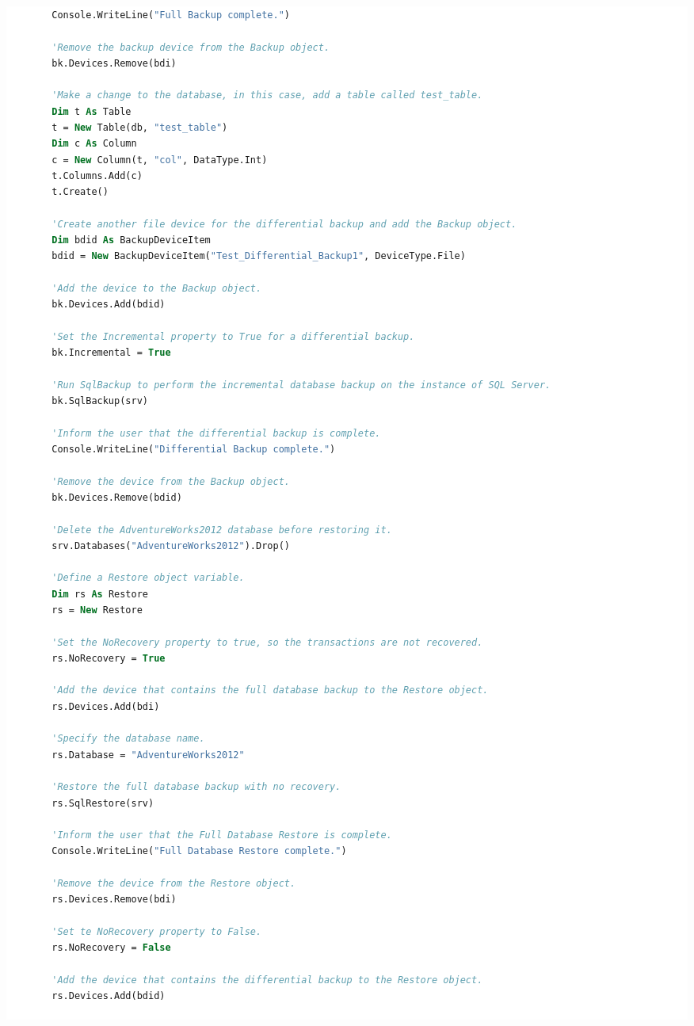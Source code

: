 ```vb
        Console.WriteLine("Full Backup complete.")  
  
        'Remove the backup device from the Backup object.  
        bk.Devices.Remove(bdi)  
  
        'Make a change to the database, in this case, add a table called test_table.  
        Dim t As Table  
        t = New Table(db, "test_table")  
        Dim c As Column  
        c = New Column(t, "col", DataType.Int)  
        t.Columns.Add(c)  
        t.Create()  
  
        'Create another file device for the differential backup and add the Backup object.  
        Dim bdid As BackupDeviceItem  
        bdid = New BackupDeviceItem("Test_Differential_Backup1", DeviceType.File)  
  
        'Add the device to the Backup object.  
        bk.Devices.Add(bdid)  
  
        'Set the Incremental property to True for a differential backup.  
        bk.Incremental = True  
  
        'Run SqlBackup to perform the incremental database backup on the instance of SQL Server.  
        bk.SqlBackup(srv)  
  
        'Inform the user that the differential backup is complete.  
        Console.WriteLine("Differential Backup complete.")  
  
        'Remove the device from the Backup object.  
        bk.Devices.Remove(bdid)  
  
        'Delete the AdventureWorks2012 database before restoring it.  
        srv.Databases("AdventureWorks2012").Drop()  
  
        'Define a Restore object variable.  
        Dim rs As Restore  
        rs = New Restore  
  
        'Set the NoRecovery property to true, so the transactions are not recovered.  
        rs.NoRecovery = True  
  
        'Add the device that contains the full database backup to the Restore object.  
        rs.Devices.Add(bdi)  
  
        'Specify the database name.  
        rs.Database = "AdventureWorks2012"  
  
        'Restore the full database backup with no recovery.  
        rs.SqlRestore(srv)  
  
        'Inform the user that the Full Database Restore is complete.  
        Console.WriteLine("Full Database Restore complete.")  
  
        'Remove the device from the Restore object.  
        rs.Devices.Remove(bdi)  
  
        'Set te NoRecovery property to False.  
        rs.NoRecovery = False  
  
        'Add the device that contains the differential backup to the Restore object.  
        rs.Devices.Add(bdid)  
  
```